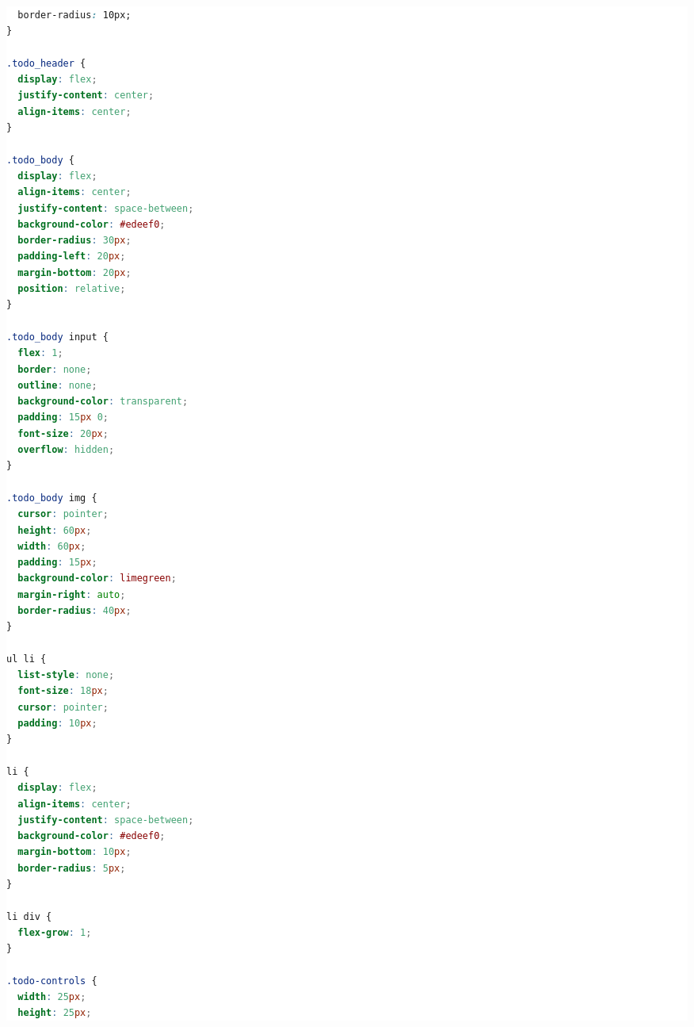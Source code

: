 ```css
  border-radius: 10px;
}

.todo_header {
  display: flex;
  justify-content: center;
  align-items: center;
}

.todo_body {
  display: flex;
  align-items: center;
  justify-content: space-between;
  background-color: #edeef0;
  border-radius: 30px;
  padding-left: 20px;
  margin-bottom: 20px;
  position: relative;
}

.todo_body input {
  flex: 1;
  border: none;
  outline: none;
  background-color: transparent;
  padding: 15px 0;
  font-size: 20px;
  overflow: hidden;
}

.todo_body img {
  cursor: pointer;
  height: 60px;
  width: 60px;
  padding: 15px;
  background-color: limegreen;
  margin-right: auto;
  border-radius: 40px;
}

ul li {
  list-style: none;
  font-size: 18px;
  cursor: pointer;
  padding: 10px;
}

li {
  display: flex;
  align-items: center;
  justify-content: space-between;
  background-color: #edeef0;
  margin-bottom: 10px;
  border-radius: 5px;
}

li div {
  flex-grow: 1;
}

.todo-controls {
  width: 25px;
  height: 25px;
```